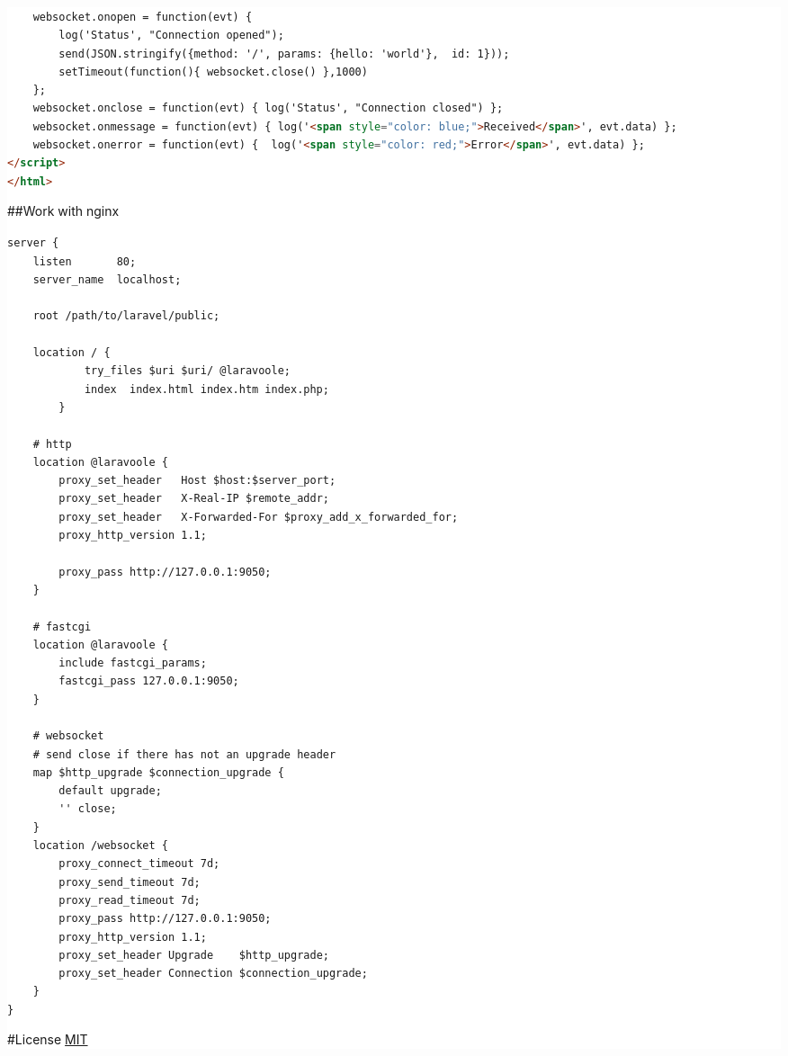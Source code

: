 ```html
    websocket.onopen = function(evt) {
        log('Status', "Connection opened");
        send(JSON.stringify({method: '/', params: {hello: 'world'},  id: 1}));
        setTimeout(function(){ websocket.close() },1000)
    };
    websocket.onclose = function(evt) { log('Status', "Connection closed") };
    websocket.onmessage = function(evt) { log('<span style="color: blue;">Received</span>', evt.data) };
    websocket.onerror = function(evt) {  log('<span style="color: red;">Error</span>', evt.data) };
</script>
</html>
```


##Work with nginx

```Nginx
server {
    listen       80;
    server_name  localhost;

    root /path/to/laravel/public;

    location / {
            try_files $uri $uri/ @laravoole;
            index  index.html index.htm index.php;
        }

    # http
    location @laravoole {
        proxy_set_header   Host $host:$server_port;
        proxy_set_header   X-Real-IP $remote_addr;
        proxy_set_header   X-Forwarded-For $proxy_add_x_forwarded_for;
        proxy_http_version 1.1;

        proxy_pass http://127.0.0.1:9050;
    }

    # fastcgi
    location @laravoole {
        include fastcgi_params;
        fastcgi_pass 127.0.0.1:9050;
    }

    # websocket
    # send close if there has not an upgrade header
    map $http_upgrade $connection_upgrade {
        default upgrade;
        '' close;
    }
    location /websocket {
        proxy_connect_timeout 7d;
        proxy_send_timeout 7d;
        proxy_read_timeout 7d;
        proxy_pass http://127.0.0.1:9050;
        proxy_http_version 1.1;
        proxy_set_header Upgrade    $http_upgrade;
        proxy_set_header Connection $connection_upgrade;
    }
}
```

#License
[MIT](LICENSE)
